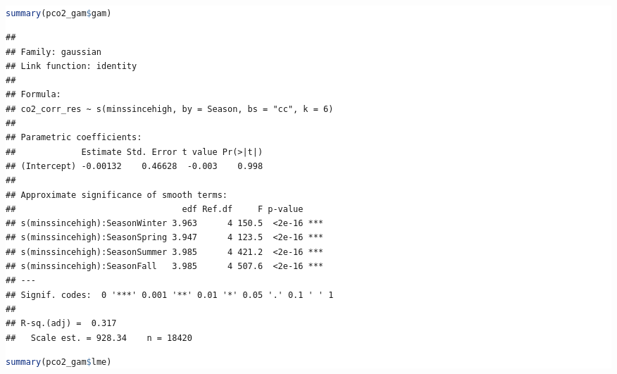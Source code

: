 ``` r
summary(pco2_gam$gam)
```

    ## 
    ## Family: gaussian 
    ## Link function: identity 
    ## 
    ## Formula:
    ## co2_corr_res ~ s(minssincehigh, by = Season, bs = "cc", k = 6)
    ## 
    ## Parametric coefficients:
    ##             Estimate Std. Error t value Pr(>|t|)
    ## (Intercept) -0.00132    0.46628  -0.003    0.998
    ## 
    ## Approximate significance of smooth terms:
    ##                                 edf Ref.df     F p-value    
    ## s(minssincehigh):SeasonWinter 3.963      4 150.5  <2e-16 ***
    ## s(minssincehigh):SeasonSpring 3.947      4 123.5  <2e-16 ***
    ## s(minssincehigh):SeasonSummer 3.985      4 421.2  <2e-16 ***
    ## s(minssincehigh):SeasonFall   3.985      4 507.6  <2e-16 ***
    ## ---
    ## Signif. codes:  0 '***' 0.001 '**' 0.01 '*' 0.05 '.' 0.1 ' ' 1
    ## 
    ## R-sq.(adj) =  0.317   
    ##   Scale est. = 928.34    n = 18420

``` r
summary(pco2_gam$lme)
```
